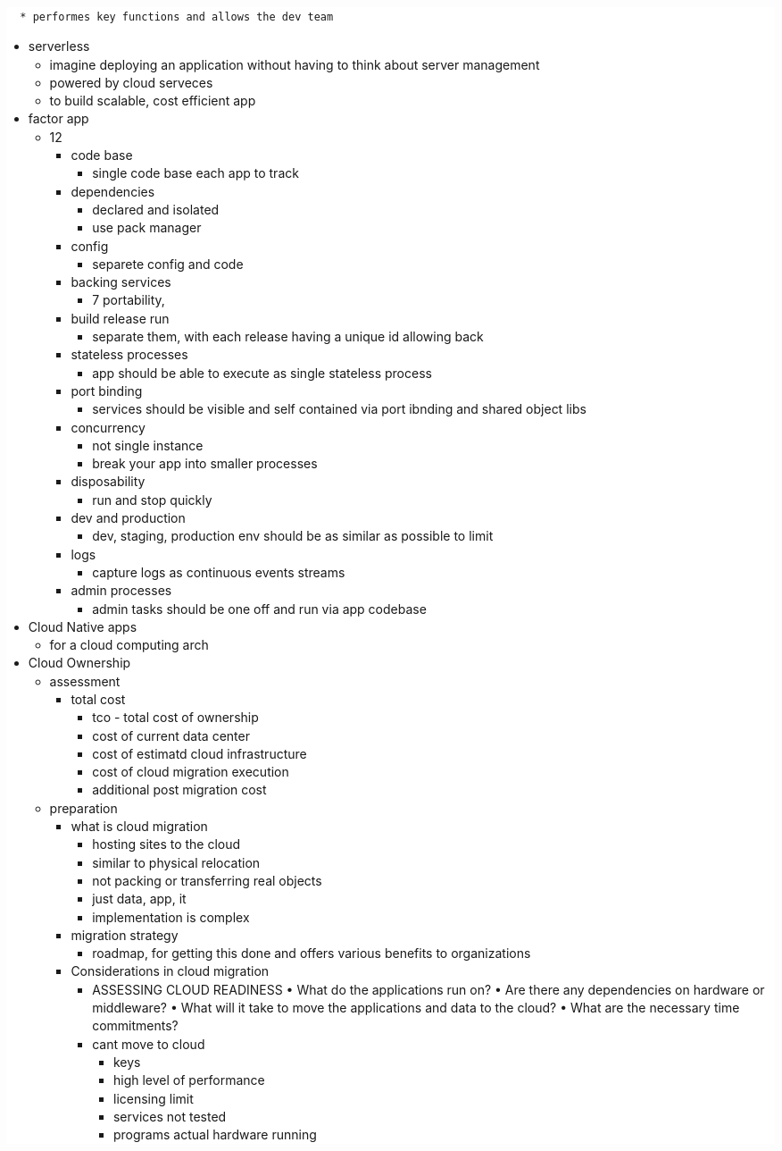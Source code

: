       * performes key functions and allows the dev team 
  * serverless
    * imagine deploying an application without having to think about server management
    * powered by cloud serveces
    * to build scalable, cost efficient app
  * factor app
    * 12
      * code base
        * single code base each app to track
      * dependencies
        * declared and isolated
        * use pack manager
      * config
        * separete config and code
      * backing services
        * 7 portability, 
      * build release run
        * separate them, with each release having a unique id allowing back
      * stateless processes
        * app should be able to execute as single stateless process
      * port binding
        * services should be visible and self contained via port ibnding and shared object libs
      * concurrency
        * not single instance
        * break your app into smaller processes
      * disposability
        * run and stop quickly
      * dev and production 
        * dev, staging, production env should be as similar as possible to limit 
      * logs
        * capture logs as continuous events streams 
      * admin processes
        * admin tasks should be one off and run via app codebase
  * Cloud Native apps
    * for a cloud computing arch
* Cloud Ownership
  * assessment
    * total cost
      * tco - total cost of ownership
      * cost of current data center
      * cost of estimatd cloud infrastructure
      * cost of cloud migration execution
      * additional post migration cost
  * preparation
    * what is cloud migration
      * hosting sites to the cloud
      * similar to physical relocation
      * not packing or transferring real objects
      * just data, app, it
      * implementation is complex
    * migration strategy
      * roadmap, for getting this done and offers various benefits to organizations
    * Considerations in cloud migration
      * ASSESSING CLOUD READINESS 
        • What do the applications run on?
        • Are there any dependencies on hardware or middleware?
        • What will it take to move the applications and data to the cloud?
        • What are the necessary time commitments?
      * cant move to cloud
        * keys 
        * high level of performance
        * licensing limit
        * services not tested
        * programs actual hardware running
